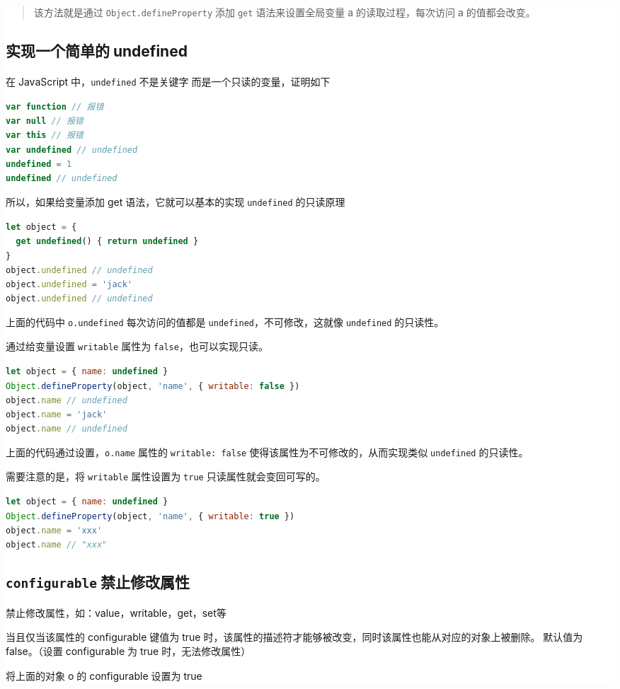 > 该方法就是通过 `Object.defineProperty` 添加 `get` 语法来设置全局变量 a 的读取过程，每次访问 a 的值都会改变。

## 实现一个简单的 undefined

在 JavaScript 中，`undefined` 不是关键字 而是一个只读的变量，证明如下

```javascript
var function // 报错
var null // 报错
var this // 报错
var undefined // undefined
undefined = 1
undefined // undefined
```

所以，如果给变量添加 get 语法，它就可以基本的实现 `undefined` 的只读原理

```javascript
let object = {
  get undefined() { return undefined }
}
object.undefined // undefined
object.undefined = 'jack'
object.undefined // undefined
```

上面的代码中 `o.undefined` 每次访问的值都是 `undefined`，不可修改，这就像 `undefined` 的只读性。

通过给变量设置 `writable` 属性为 `false`，也可以实现只读。

```javascript
let object = { name: undefined }
Object.defineProperty(object, 'name', { writable: false })
object.name // undefined
object.name = 'jack'
object.name // undefined
```

上面的代码通过设置，`o.name` 属性的 `writable: false` 使得该属性为不可修改的，从而实现类似 `undefined` 的只读性。

需要注意的是，将 `writable` 属性设置为 `true` 只读属性就会变回可写的。

```javascript
let object = { name: undefined }
Object.defineProperty(object, 'name', { writable: true })
object.name = 'xxx'
object.name // "xxx"
```

## `configurable` 禁止修改属性

禁止修改属性，如：value，writable，get，set等

当且仅当该属性的 configurable 键值为 true 时，该属性的描述符才能够被改变，同时该属性也能从对应的对象上被删除。
默认值为 false。（设置 configurable 为 true 时，无法修改属性）

将上面的对象 o 的 configurable 设置为 true
